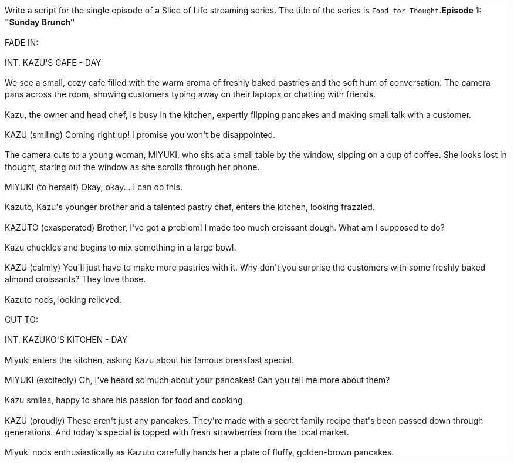 Write a script for the single episode of a Slice of Life streaming series. The title of the series is `Food for Thought`.<start>**Episode 1: "Sunday Brunch"**

FADE IN:

INT. KAZU'S CAFE - DAY

We see a small, cozy cafe filled with the warm aroma of freshly baked pastries and the soft hum of conversation. The camera pans across the room, showing customers typing away on their laptops or chatting with friends.

Kazu, the owner and head chef, is busy in the kitchen, expertly flipping pancakes and making small talk with a customer.

KAZU
(smiling)
Coming right up! I promise you won't be disappointed.

The camera cuts to a young woman, MIYUKI, who sits at a small table by the window, sipping on a cup of coffee. She looks lost in thought, staring out the window as she scrolls through her phone.

MIYUKI
(to herself)
Okay, okay... I can do this.

Kazuto, Kazu's younger brother and a talented pastry chef, enters the kitchen, looking frazzled.

KAZUTO
(exasperated)
Brother, I've got a problem! I made too much croissant dough. What am I supposed to do?

Kazu chuckles and begins to mix something in a large bowl.

KAZU
(calmly)
You'll just have to make more pastries with it. Why don't you surprise the customers with some freshly baked almond croissants? They love those.

Kazuto nods, looking relieved.

CUT TO:

INT. KAZUKO'S KITCHEN - DAY

Miyuki enters the kitchen, asking Kazu about his famous breakfast special.

MIYUKI
(excitedly)
Oh, I've heard so much about your pancakes! Can you tell me more about them?

Kazu smiles, happy to share his passion for food and cooking.

KAZU
(proudly)
These aren't just any pancakes. They're made with a secret family recipe that's been passed down through generations. And today's special is topped with fresh strawberries from the local market.

Miyuki nods enthusiastically as Kazuto carefully hands her a plate of fluffy, golden-brown pancakes.
